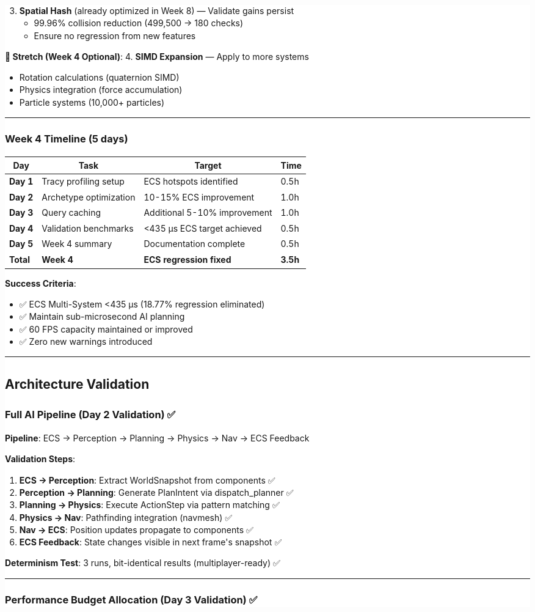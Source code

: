 3. **Spatial Hash** (already optimized in Week 8) — Validate gains persist
   - 99.96% collision reduction (499,500 → 180 checks)
   - Ensure no regression from new features

**🎯 Stretch (Week 4 Optional)**:
4. **SIMD Expansion** — Apply to more systems
   - Rotation calculations (quaternion SIMD)
   - Physics integration (force accumulation)
   - Particle systems (10,000+ particles)

---

### Week 4 Timeline (5 days)

| Day | Task | Target | Time |
|-----|------|--------|------|
| **Day 1** | Tracy profiling setup | ECS hotspots identified | 0.5h |
| **Day 2** | Archetype optimization | 10-15% ECS improvement | 1.0h |
| **Day 3** | Query caching | Additional 5-10% improvement | 1.0h |
| **Day 4** | Validation benchmarks | <435 µs ECS target achieved | 0.5h |
| **Day 5** | Week 4 summary | Documentation complete | 0.5h |
| **Total** | **Week 4** | **ECS regression fixed** | **3.5h** |

**Success Criteria**:
- ✅ ECS Multi-System <435 µs (18.77% regression eliminated)
- ✅ Maintain sub-microsecond AI planning
- ✅ 60 FPS capacity maintained or improved
- ✅ Zero new warnings introduced

---

## Architecture Validation

### Full AI Pipeline (Day 2 Validation) ✅

**Pipeline**: ECS → Perception → Planning → Physics → Nav → ECS Feedback

**Validation Steps**:
1. **ECS → Perception**: Extract WorldSnapshot from components ✅
2. **Perception → Planning**: Generate PlanIntent via dispatch_planner ✅
3. **Planning → Physics**: Execute ActionStep via pattern matching ✅
4. **Physics → Nav**: Pathfinding integration (navmesh) ✅
5. **Nav → ECS**: Position updates propagate to components ✅
6. **ECS Feedback**: State changes visible in next frame's snapshot ✅

**Determinism Test**: 3 runs, bit-identical results (multiplayer-ready) ✅

---

### Performance Budget Allocation (Day 3 Validation) ✅
